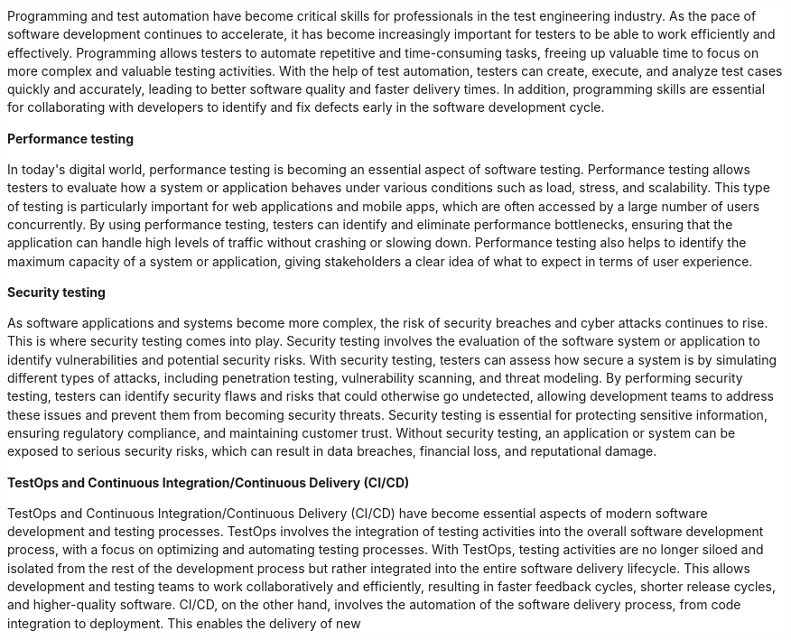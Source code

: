 Programming and test automation have become critical skills for professionals in the test engineering industry. As the
pace of software development continues to accelerate, it has become increasingly important for testers to be able to
work efficiently and effectively. Programming allows testers to automate repetitive and time-consuming tasks, freeing up
valuable time to focus on more complex and valuable testing activities. With the help of test automation, testers can
create, execute, and analyze test cases quickly and accurately, leading to better software quality and faster delivery
times. In addition, programming skills are essential for collaborating with developers to identify and fix defects early
in the software development cycle.

**Performance testing**

In today's digital world, performance testing is becoming an essential aspect of software testing. Performance testing
allows testers to evaluate how a system or application behaves under various conditions such as load, stress, and
scalability. This type of testing is particularly important for web applications and mobile apps, which are often
accessed by a large number of users concurrently. By using performance testing, testers can identify and eliminate
performance bottlenecks, ensuring that the application can handle high levels of traffic without crashing or slowing
down. Performance testing also helps to identify the maximum capacity of a system or application, giving stakeholders a
clear idea of what to expect in terms of user experience.

**Security testing**

As software applications and systems become more complex, the risk of security breaches and cyber attacks continues to
rise. This is where security testing comes into play. Security testing involves the evaluation of the software system or
application to identify vulnerabilities and potential security risks. With security testing, testers can assess how
secure a system is by simulating different types of attacks, including penetration testing, vulnerability scanning, and
threat modeling. By performing security testing, testers can identify security flaws and risks that could otherwise go
undetected, allowing development teams to address these issues and prevent them from becoming security threats. Security
testing is essential for protecting sensitive information, ensuring regulatory compliance, and maintaining customer
trust. Without security testing, an application or system can be exposed to serious security risks, which can result in
data breaches, financial loss, and reputational damage.

**TestOps and Continuous Integration/Continuous Delivery (CI/CD)**

TestOps and Continuous Integration/Continuous Delivery (CI/CD) have become essential aspects of modern software
development and testing processes. TestOps involves the integration of testing activities into the overall software
development process, with a focus on optimizing and automating testing processes. With TestOps, testing activities are
no longer siloed and isolated from the rest of the development process but rather integrated into the entire software
delivery lifecycle. This allows development and testing teams to work collaboratively and efficiently, resulting in
faster feedback cycles, shorter release cycles, and higher-quality software. CI/CD, on the other hand, involves the
automation of the software delivery process, from code integration to deployment. This enables the delivery of new